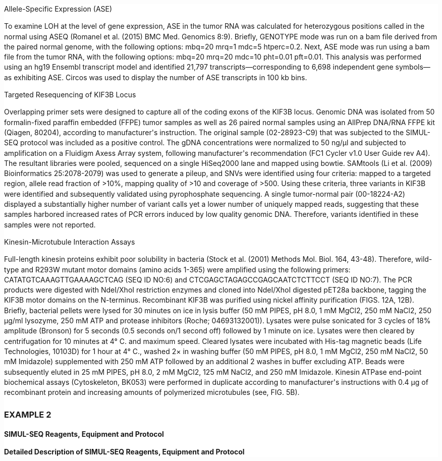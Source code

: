 Allele-Specific Expression (ASE)

To examine LOH at the level of gene expression, ASE in the tumor RNA was calculated for heterozygous positions called in the normal using ASEQ (Romanel et al. (2015) BMC Med. Genomics 8:9). Briefly, GENOTYPE mode was run on a bam file derived from the paired normal genome, with the following options: mbq=20 mrq=1 mdc=5 htperc=0.2. Next, ASE mode was run using a bam file from the tumor RNA, with the following options: mbq=20 mrq=20 mdc=10 pht=0.01 pft=0.01. This analysis was performed using an hg19 Ensembl transcript model and identified 21,797 transcripts—corresponding to 6,698 independent gene symbols—as exhibiting ASE. Circos was used to display the number of ASE transcripts in 100 kb bins.

Targeted Resequencing of KIF3B Locus

Overlapping primer sets were designed to capture all of the coding exons of the KIF3B locus. Genomic DNA was isolated from 50 formalin-fixed paraffin embedded (FFPE) tumor samples as well as 26 paired normal samples using an AllPrep DNA/RNA FFPE kit (Qiagen, 80204), according to manufacturer's instruction. The original sample (02-28923-C9) that was subjected to the SIMUL-SEQ protocol was included as a positive control. The gDNA concentrations were normalized to 50 ng/μl and subjected to amplification on a Fluidigm Axess Array system, following manufacturer's recommendation (FC1 Cycler v1.0 User Guide rev A4). The resultant libraries were pooled, sequenced on a single HiSeq2000 lane and mapped using bowtie. SAMtools (Li et al. (2009) Bioinformatics 25:2078-2079) was used to generate a pileup, and SNVs were identified using four criteria: mapped to a targeted region, allele read fraction of >10%, mapping quality of >10 and coverage of >500. Using these criteria, three variants in KIF3B were identified and subsequently validated using pyrophosphate sequencing. A single tumor-normal pair (00-18224-A2) displayed a substantially higher number of variant calls yet a lower number of uniquely mapped reads, suggesting that these samples harbored increased rates of PCR errors induced by low quality genomic DNA. Therefore, variants identified in these samples were not reported.

Kinesin-Microtubule Interaction Assays

Full-length kinesin proteins exhibit poor solubility in bacteria (Stock et al. (2001) Methods Mol. Biol. 164, 43-48). Therefore, wild-type and R293W mutant motor domains (amino acids 1-365) were amplified using the following primers: CATATGTCAAAGTTGAAAAGCTCAG (SEQ ID NO:6) and CTCGAGCTAGAGCCGAGCAATCTCTTCCT (SEQ ID NO:7). The PCR products were digested with NdeI/XhoI restriction enzymes and cloned into NdeI/XhoI digested pET28a backbone, tagging the KIF3B motor domains on the N-terminus. Recombinant KIF3B was purified using nickel affinity purification (FIGS. 12A, 12B). Briefly, bacterial pellets were lysed for 30 minutes on ice in lysis buffer (50 mM PIPES, pH 8.0, 1 mM MgCl2, 250 mM NaCl2, 250 μg/ml lysozyme, 250 mM ATP and protease inhibitors (Roche; 04693132001)). Lysates were pulse sonicated for 3 cycles of 18% amplitude (Bronson) for 5 seconds (0.5 seconds on/1 second off) followed by 1 minute on ice. Lysates were then cleared by centrifugation for 10 minutes at 4° C. and maximum speed. Cleared lysates were incubated with His-tag magnetic beads (Life Technologies, 10103D) for 1 hour at 4° C., washed 2× in washing buffer (50 mM PIPES, pH 8.0, 1 mM MgCl2, 250 mM NaCl2, 50 mM Imidazole) supplemented with 250 mM ATP followed by an additional 2 washes in buffer excluding ATP. Beads were subsequently eluted in 25 mM PIPES, pH 8.0, 2 mM MgCl2, 125 mM NaCl2, and 250 mM Imidazole. Kinesin ATPase end-point biochemical assays (Cytoskeleton, BK053) were performed in duplicate according to manufacturer's instructions with 0.4 μg of recombinant protein and increasing amounts of polymerized microtubules (see, FIG. 5B).

### EXAMPLE 2

**SIMUL-SEQ Reagents, Equipment and Protocol**

**Detailed Description of SIMUL-SEQ Reagents, Equipment and Protocol**
